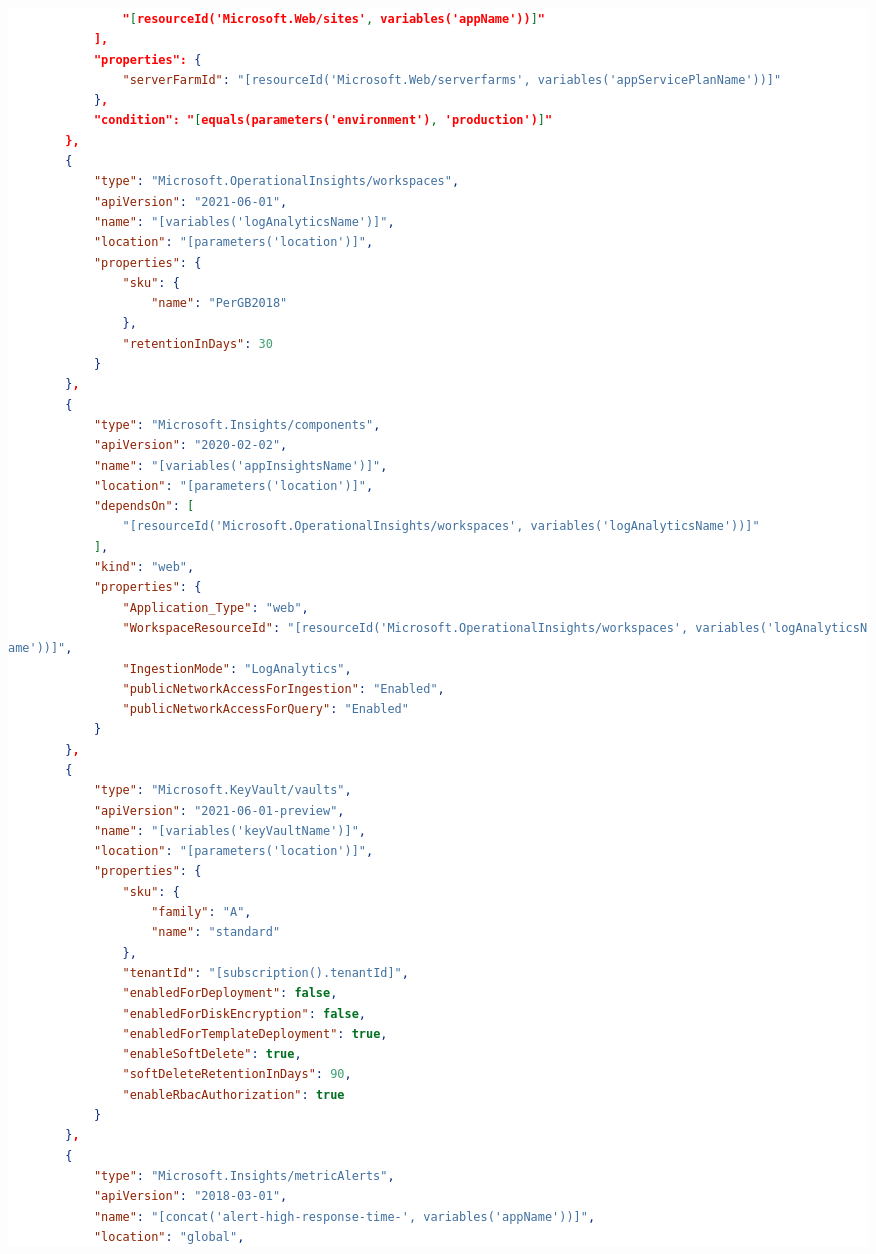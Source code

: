 ```json
                "[resourceId('Microsoft.Web/sites', variables('appName'))]"
            ],
            "properties": {
                "serverFarmId": "[resourceId('Microsoft.Web/serverfarms', variables('appServicePlanName'))]"
            },
            "condition": "[equals(parameters('environment'), 'production')]"
        },
        {
            "type": "Microsoft.OperationalInsights/workspaces",
            "apiVersion": "2021-06-01",
            "name": "[variables('logAnalyticsName')]",
            "location": "[parameters('location')]",
            "properties": {
                "sku": {
                    "name": "PerGB2018"
                },
                "retentionInDays": 30
            }
        },
        {
            "type": "Microsoft.Insights/components",
            "apiVersion": "2020-02-02",
            "name": "[variables('appInsightsName')]",
            "location": "[parameters('location')]",
            "dependsOn": [
                "[resourceId('Microsoft.OperationalInsights/workspaces', variables('logAnalyticsName'))]"
            ],
            "kind": "web",
            "properties": {
                "Application_Type": "web",
                "WorkspaceResourceId": "[resourceId('Microsoft.OperationalInsights/workspaces', variables('logAnalyticsName'))]",
                "IngestionMode": "LogAnalytics",
                "publicNetworkAccessForIngestion": "Enabled",
                "publicNetworkAccessForQuery": "Enabled"
            }
        },
        {
            "type": "Microsoft.KeyVault/vaults",
            "apiVersion": "2021-06-01-preview",
            "name": "[variables('keyVaultName')]",
            "location": "[parameters('location')]",
            "properties": {
                "sku": {
                    "family": "A",
                    "name": "standard"
                },
                "tenantId": "[subscription().tenantId]",
                "enabledForDeployment": false,
                "enabledForDiskEncryption": false,
                "enabledForTemplateDeployment": true,
                "enableSoftDelete": true,
                "softDeleteRetentionInDays": 90,
                "enableRbacAuthorization": true
            }
        },
        {
            "type": "Microsoft.Insights/metricAlerts",
            "apiVersion": "2018-03-01",
            "name": "[concat('alert-high-response-time-', variables('appName'))]",
            "location": "global",
```
